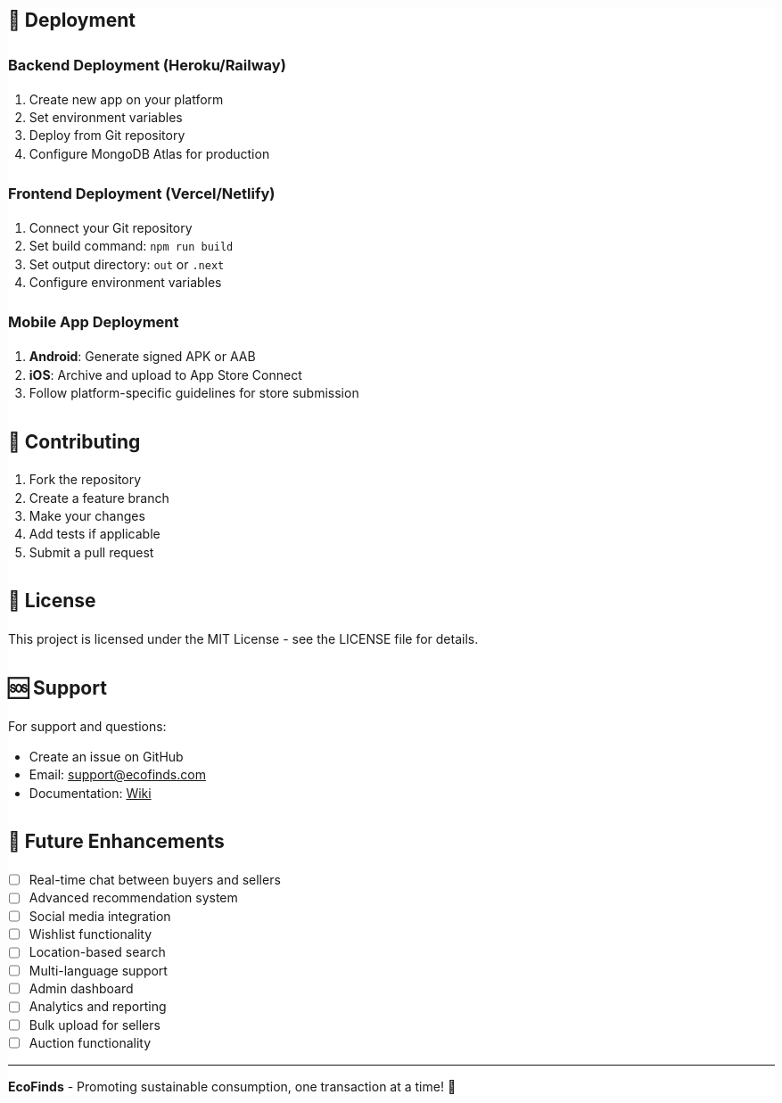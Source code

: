 ## 🚀 Deployment

### Backend Deployment (Heroku/Railway)
1. Create new app on your platform
2. Set environment variables
3. Deploy from Git repository
4. Configure MongoDB Atlas for production

### Frontend Deployment (Vercel/Netlify)
1. Connect your Git repository
2. Set build command: `npm run build`
3. Set output directory: `out` or `.next`
4. Configure environment variables

### Mobile App Deployment
1. **Android**: Generate signed APK or AAB
2. **iOS**: Archive and upload to App Store Connect
3. Follow platform-specific guidelines for store submission

## 🤝 Contributing

1. Fork the repository
2. Create a feature branch
3. Make your changes
4. Add tests if applicable
5. Submit a pull request

## 📄 License

This project is licensed under the MIT License - see the LICENSE file for details.

## 🆘 Support

For support and questions:
- Create an issue on GitHub
- Email: support@ecofinds.com
- Documentation: [Wiki](https://github.com/your-repo/wiki)

## 🎯 Future Enhancements

- [ ] Real-time chat between buyers and sellers
- [ ] Advanced recommendation system
- [ ] Social media integration
- [ ] Wishlist functionality
- [ ] Location-based search
- [ ] Multi-language support
- [ ] Admin dashboard
- [ ] Analytics and reporting
- [ ] Bulk upload for sellers
- [ ] Auction functionality

---

**EcoFinds** - Promoting sustainable consumption, one transaction at a time! 🌱